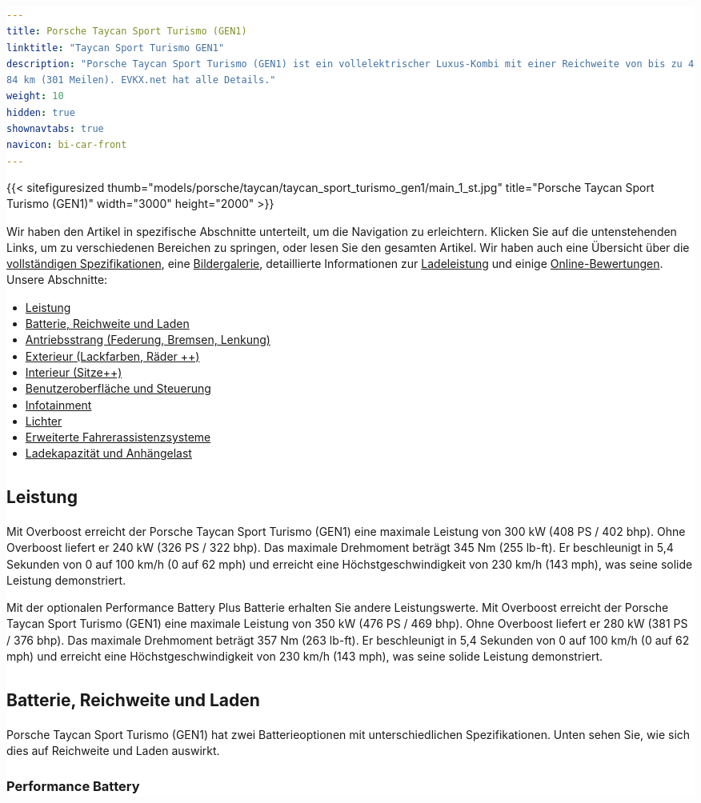 ```yaml
---
title: Porsche Taycan Sport Turismo (GEN1)
linktitle: "Taycan Sport Turismo GEN1"
description: "Porsche Taycan Sport Turismo (GEN1) ist ein vollelektrischer Luxus-Kombi mit einer Reichweite von bis zu 484 km (301 Meilen). EVKX.net hat alle Details."
weight: 10
hidden: true
shownavtabs: true
navicon: bi-car-front
---
```



{{< sitefiguresized thumb="models/porsche/taycan/taycan_sport_turismo_gen1/main_1_st.jpg" title="Porsche Taycan Sport Turismo (GEN1)" width="3000" height="2000"  >}}

Wir haben den Artikel in spezifische Abschnitte unterteilt, um die Navigation zu erleichtern. Klicken Sie auf die untenstehenden Links, um zu verschiedenen Bereichen zu springen, oder lesen Sie den gesamten Artikel. Wir haben auch eine Übersicht über die [vollständigen Spezifikationen](specifications/), eine [Bildergalerie](gallery/), detaillierte Informationen zur [Ladeleistung](chargingcurve/) und einige [Online-Bewertungen](reviews/). Unsere Abschnitte:

- [Leistung](#leistung)
- [Batterie, Reichweite und Laden](#batterie-reichweite-und-laden)
- [Antriebsstrang (Federung, Bremsen, Lenkung)](#antriebsstrang)
- [Exterieur (Lackfarben, Räder ++)](#exterieur)
- [Interieur (Sitze++)](#interieur)
- [Benutzeroberfläche und Steuerung](#benutzeroberfläche-und-steuerung)
- [Infotainment](#infotainment)
- [Lichter](#lichter)
- [Erweiterte Fahrerassistenzsysteme](#erweiterte-fahrerassistenzsysteme)
- [Ladekapazität und Anhängelast](#ladekapazität-und-anhängelast)

## Leistung

Mit Overboost erreicht der Porsche Taycan Sport Turismo (GEN1) eine maximale Leistung von 300 kW (408 PS / 402 bhp). Ohne Overboost liefert er 240 kW (326 PS / 322 bhp). Das maximale Drehmoment beträgt 345 Nm (255 lb-ft). Er beschleunigt in 5,4 Sekunden von 0 auf 100 km/h (0 auf 62 mph) und erreicht eine Höchstgeschwindigkeit von 230 km/h (143 mph), was seine solide Leistung demonstriert.

Mit der optionalen Performance Battery Plus Batterie erhalten Sie andere Leistungswerte. Mit Overboost erreicht der Porsche Taycan Sport Turismo (GEN1) eine maximale Leistung von 350 kW (476 PS / 469 bhp). Ohne Overboost liefert er 280 kW (381 PS / 376 bhp). Das maximale Drehmoment beträgt 357 Nm (263 lb-ft). Er beschleunigt in 5,4 Sekunden von 0 auf 100 km/h (0 auf 62 mph) und erreicht eine Höchstgeschwindigkeit von 230 km/h (143 mph), was seine solide Leistung demonstriert.

## Batterie, Reichweite und Laden

Porsche Taycan Sport Turismo (GEN1) hat zwei Batterieoptionen mit unterschiedlichen Spezifikationen. Unten sehen Sie, wie sich dies auf Reichweite und Laden auswirkt.

### Performance Battery
